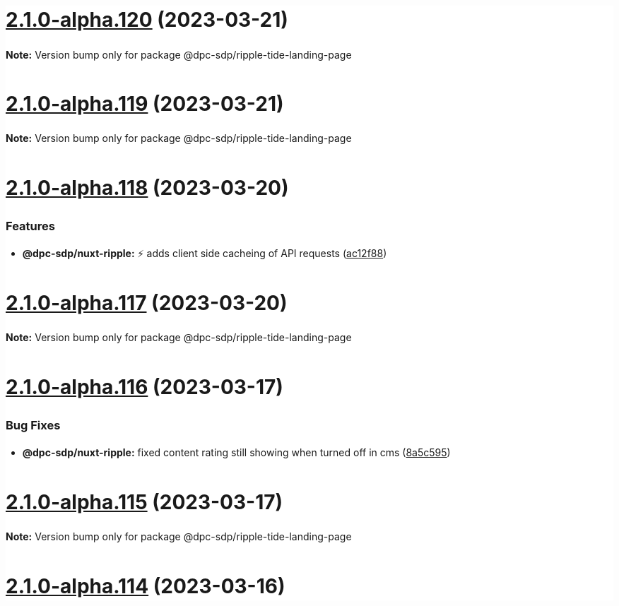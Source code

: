 # [2.1.0-alpha.120](https://github.com/dpc-sdp/ripple-framework/compare/v2.1.0-alpha.119...v2.1.0-alpha.120) (2023-03-21)

**Note:** Version bump only for package @dpc-sdp/ripple-tide-landing-page

# [2.1.0-alpha.119](https://github.com/dpc-sdp/ripple-framework/compare/v2.1.0-alpha.118...v2.1.0-alpha.119) (2023-03-21)

**Note:** Version bump only for package @dpc-sdp/ripple-tide-landing-page

# [2.1.0-alpha.118](https://github.com/dpc-sdp/ripple-framework/compare/v2.1.0-alpha.117...v2.1.0-alpha.118) (2023-03-20)

### Features

* **@dpc-sdp/nuxt-ripple:** :zap: adds client side cacheing of API requests ([ac12f88](https://github.com/dpc-sdp/ripple-framework/commit/ac12f882accbd2580c617c2f00ca4f33dac1647f))

# [2.1.0-alpha.117](https://github.com/dpc-sdp/ripple-framework/compare/v2.1.0-alpha.116...v2.1.0-alpha.117) (2023-03-20)

**Note:** Version bump only for package @dpc-sdp/ripple-tide-landing-page

# [2.1.0-alpha.116](https://github.com/dpc-sdp/ripple-framework/compare/v2.1.0-alpha.115...v2.1.0-alpha.116) (2023-03-17)

### Bug Fixes

* **@dpc-sdp/nuxt-ripple:** fixed content rating still showing when turned off in cms ([8a5c595](https://github.com/dpc-sdp/ripple-framework/commit/8a5c595bf8700f2c8d8415207c75036a8c76e533))

# [2.1.0-alpha.115](https://github.com/dpc-sdp/ripple-framework/compare/v2.1.0-alpha.114...v2.1.0-alpha.115) (2023-03-17)

**Note:** Version bump only for package @dpc-sdp/ripple-tide-landing-page

# [2.1.0-alpha.114](https://github.com/dpc-sdp/ripple-framework/compare/v2.1.0-alpha.113...v2.1.0-alpha.114) (2023-03-16)
